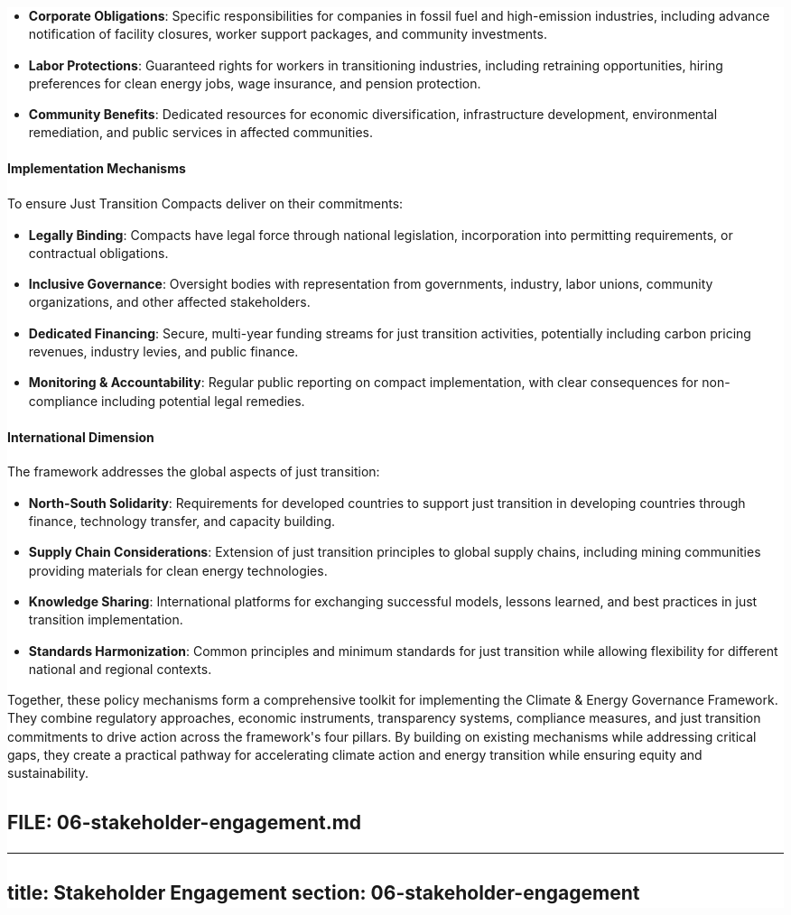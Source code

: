 - **Corporate Obligations**: Specific responsibilities for companies in fossil fuel and high-emission industries, including advance notification of facility closures, worker support packages, and community investments.

- **Labor Protections**: Guaranteed rights for workers in transitioning industries, including retraining opportunities, hiring preferences for clean energy jobs, wage insurance, and pension protection.

- **Community Benefits**: Dedicated resources for economic diversification, infrastructure development, environmental remediation, and public services in affected communities.

#### Implementation Mechanisms

To ensure Just Transition Compacts deliver on their commitments:

- **Legally Binding**: Compacts have legal force through national legislation, incorporation into permitting requirements, or contractual obligations.

- **Inclusive Governance**: Oversight bodies with representation from governments, industry, labor unions, community organizations, and other affected stakeholders.

- **Dedicated Financing**: Secure, multi-year funding streams for just transition activities, potentially including carbon pricing revenues, industry levies, and public finance.

- **Monitoring & Accountability**: Regular public reporting on compact implementation, with clear consequences for non-compliance including potential legal remedies.

#### International Dimension

The framework addresses the global aspects of just transition:

- **North-South Solidarity**: Requirements for developed countries to support just transition in developing countries through finance, technology transfer, and capacity building.

- **Supply Chain Considerations**: Extension of just transition principles to global supply chains, including mining communities providing materials for clean energy technologies.

- **Knowledge Sharing**: International platforms for exchanging successful models, lessons learned, and best practices in just transition implementation.

- **Standards Harmonization**: Common principles and minimum standards for just transition while allowing flexibility for different national and regional contexts.

Together, these policy mechanisms form a comprehensive toolkit for implementing the Climate & Energy Governance Framework. They combine regulatory approaches, economic instruments, transparency systems, compliance measures, and just transition commitments to drive action across the framework's four pillars. By building on existing mechanisms while addressing critical gaps, they create a practical pathway for accelerating climate action and energy transition while ensuring equity and sustainability.



## FILE: 06-stakeholder-engagement.md
---
title: Stakeholder Engagement
section: 06-stakeholder-engagement
---
